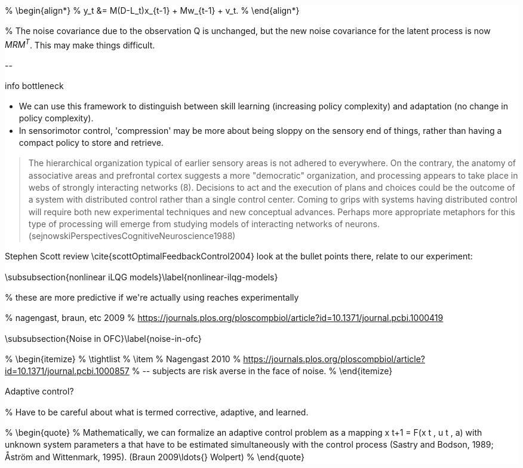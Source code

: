 % \begin{align*}
% y_t &= M(D-L_t)x_{t-1} + Mw_{t-1} + v_t.
% \end{align*}


% The noise covariance due to the observation Q is unchanged, but the new noise covariance for the latent process is now $MRM^T$. This may make things difficult. 





-- 

info bottleneck

- We can use this framework to distinguish between skill learning (increasing policy complexity) and adaptation (no change in policy complexity).
- In sensorimotor control, 'compression' may be more about being sloppy on the sensory end of things, rather than having a compact policy to store and retrieve.

> The hierarchical organization typical of earlier sensory areas is not adhered to everywhere. On the contrary, the anatomy of associative areas and prefrontal  cortex suggests a more "democratic"  organization, and  processing  appears to take place  in webs of strongly interacting networks (8). Decisions to act and the execution of plans and  choices  could be the outcome of a  system with  distributed control rather than  a single control center. Coming to grips  with systems having distributed control will require both new experimental techniques and new  conceptual advances. Perhaps more  appropriate  metaphors for this  type of processing will emerge from studying  models of interacting  networks of neurons.  (sejnowskiPerspectivesCognitiveNeuroscience1988)

Stephen Scott review \cite{scottOptimalFeedbackControl2004} look at the bullet points there, relate to our experiment:

\subsubsection{nonlinear iLQG models}\label{nonlinear-ilqg-models}

% these are more predictive if we're actually using reaches experimentally

% nagengast, braun, etc 2009
% https://journals.plos.org/ploscompbiol/article?id=10.1371/journal.pcbi.1000419

\subsubsection{Noise in OFC}\label{noise-in-ofc}

% \begin{itemize}
% \tightlist
% \item
%   Nagengast 2010
%   https://journals.plos.org/ploscompbiol/article?id=10.1371/journal.pcbi.1000857
%   -- subjects are risk averse in the face of noise.
% \end{itemize}




Adaptive control?

% Have to be careful about what is termed corrective, adaptive, and learned.

% \begin{quote}
% Mathematically, we can formalize an adaptive control problem as a mapping x t+1 = F(x t , u t , a) with unknown system parameters a that have to be estimated simultaneously with the control process (Sastry and Bodson, 1989; Åström and Wittenmark, 1995). (Braun 2009\ldots{} Wolpert)
% \end{quote}
